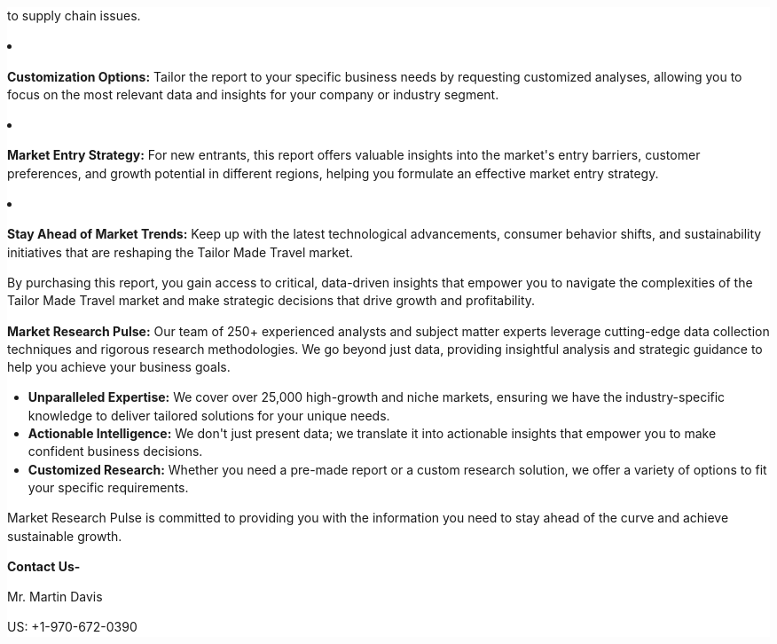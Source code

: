 to supply chain issues.</p></li><li><p><strong>Customization Options:</strong> Tailor the report to your specific business needs by requesting customized analyses, allowing you to focus on the most relevant data and insights for your company or industry segment.</p></li><li><p><strong>Market Entry Strategy:</strong> For new entrants, this report offers valuable insights into the market's entry barriers, customer preferences, and growth potential in different regions, helping you formulate an effective market entry strategy.</p></li><li><p><strong>Stay Ahead of Market Trends:</strong> Keep up with the latest technological advancements, consumer behavior shifts, and sustainability initiatives that are reshaping the Tailor Made Travel market.</p></li></ol><p>By purchasing this report, you gain access to critical, data-driven insights that empower you to navigate the complexities of the Tailor Made Travel market and make strategic decisions that drive growth and profitability.</p><p><strong>Market Research Pulse:</strong>&nbsp;Our team of 250+ experienced analysts and subject matter experts leverage cutting-edge data collection techniques and rigorous research methodologies. We go beyond just data, providing insightful analysis and strategic guidance to help you achieve your business goals.</p><ul><li><strong>Unparalleled Expertise:</strong>&nbsp;We cover over 25,000 high-growth and niche markets, ensuring we have the industry-specific knowledge to deliver tailored solutions for your unique needs.</li><li><strong>Actionable Intelligence:</strong>&nbsp;We don't just present data; we translate it into actionable insights that empower you to make confident business decisions.</li><li><strong>Customized Research:</strong>&nbsp;Whether you need a pre-made report or a custom research solution, we offer a variety of options to fit your specific requirements.</li></ul><p>Market Research Pulse is committed to providing you with the information you need to stay ahead of the curve and achieve sustainable growth.</p><p><strong>Contact Us-</strong></p><p>Mr. Martin Davis</p><p>US: +1-970-672-0390</p>
